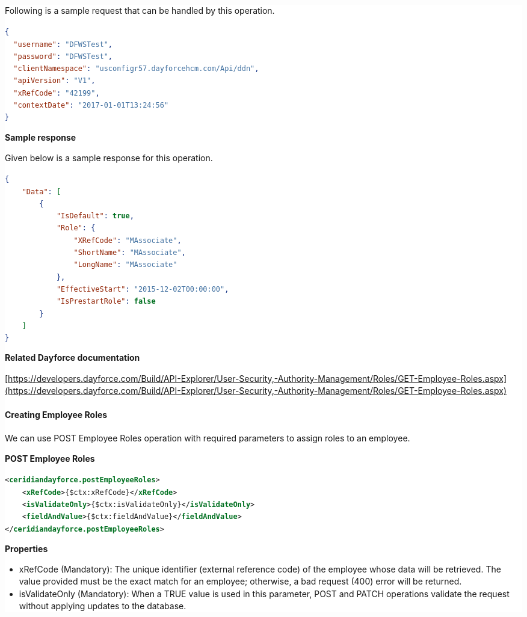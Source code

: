 Following is a sample request that can be handled by this operation.

```json
{
  "username": "DFWSTest",
  "password": "DFWSTest",
  "clientNamespace": "usconfigr57.dayforcehcm.com/Api/ddn",
  "apiVersion": "V1",
  "xRefCode": "42199",
  "contextDate": "2017-01-01T13:24:56"
}
```

**Sample response**

Given below is a sample response for this operation.

```json
{
    "Data": [
        {
            "IsDefault": true,
            "Role": {
                "XRefCode": "MAssociate",
                "ShortName": "MAssociate",
                "LongName": "MAssociate"
            },
            "EffectiveStart": "2015-12-02T00:00:00",
            "IsPrestartRole": false
        }
    ]
}
```

**Related Dayforce documentation**

[https://developers.dayforce.com/Build/API-Explorer/User-Security,-Authority-Management/Roles/GET-Employee-Roles.aspx](https://developers.dayforce.com/Build/API-Explorer/User-Security,-Authority-Management/Roles/GET-Employee-Roles.aspx)

#### Creating Employee Roles
We can use POST Employee Roles operation with required parameters to assign roles to an employee.

**POST Employee Roles**
```xml
<ceridiandayforce.postEmployeeRoles>
    <xRefCode>{$ctx:xRefCode}</xRefCode>
    <isValidateOnly>{$ctx:isValidateOnly}</isValidateOnly>
    <fieldAndValue>{$ctx:fieldAndValue}</fieldAndValue>
</ceridiandayforce.postEmployeeRoles>
```

**Properties**

* xRefCode (Mandatory): The unique identifier (external reference code) of the employee whose data will be retrieved. The value provided must be the exact match for an employee; otherwise, a bad request (400) error will be returned.
* isValidateOnly (Mandatory): When a TRUE value is used in this parameter, POST and PATCH operations validate the request without applying updates to the database.
